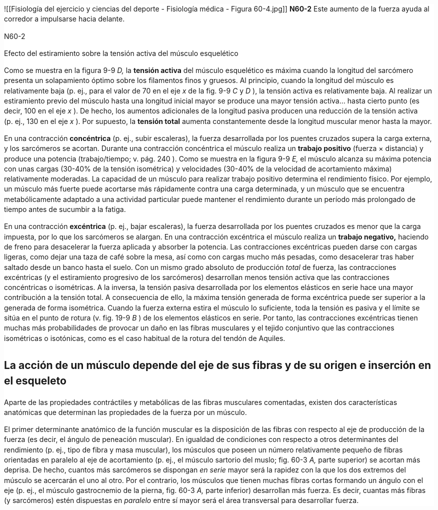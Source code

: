 ![[Fisiología del ejercicio y ciencias del deporte - Fisiología médica - Figura 60-4.jpg]] **N60-2** Este aumento de la fuerza ayuda al corredor a impulsarse hacia delante.

N60-2

Efecto del estiramiento sobre la tensión activa del músculo esquelético

Como se muestra en la figura 9-9 _D,_ la **tensión activa** del músculo esquelético es máxima cuando la longitud del sarcómero presenta un solapamiento óptimo sobre los filamentos finos y gruesos. Al principio, cuando la longitud del músculo es relativamente baja (p. ej., para el valor de 70 en el eje _x_ de la fig. 9-9 _C_ y _D_ ), la tensión activa es relativamente baja. Al realizar un estiramiento previo del músculo hasta una longitud inicial mayor se produce una mayor tensión activa… hasta cierto punto (es decir, 100 en el eje _x_ ). De hecho, los aumentos adicionales de la longitud pasiva producen una reducción de la tensión activa (p. ej., 130 en el eje _x_ ). Por supuesto, la **tensión total** aumenta constantemente desde la longitud muscular menor hasta la mayor.

En una contracción **concéntrica** (p. ej., subir escaleras), la fuerza desarrollada por los puentes cruzados supera la carga externa, y los sarcómeros se acortan. Durante una contracción concéntrica el músculo realiza un **trabajo positivo** (fuerza × distancia) y produce una potencia (trabajo/tiempo; v. pág. 240 ). Como se muestra en la figura 9-9 _E,_ el músculo alcanza su máxima potencia con unas cargas (30-40% de la tensión isométrica) y velocidades (30-40% de la velocidad de acortamiento máxima) relativamente moderadas. La capacidad de un músculo para realizar trabajo positivo determina el rendimiento físico. Por ejemplo, un músculo más fuerte puede acortarse más rápidamente contra una carga determinada, y un músculo que se encuentra metabólicamente adaptado a una actividad particular puede mantener el rendimiento durante un período más prolongado de tiempo antes de sucumbir a la fatiga.

En una contracción **excéntrica** (p. ej., bajar escaleras), la fuerza desarrollada por los puentes cruzados es menor que la carga impuesta, por lo que los sarcómeros se alargan. En una contracción excéntrica el músculo realiza un **trabajo negativo,** haciendo de freno para desacelerar la fuerza aplicada y absorber la potencia. Las contracciones excéntricas pueden darse con cargas ligeras, como dejar una taza de café sobre la mesa, así como con cargas mucho más pesadas, como desacelerar tras haber saltado desde un banco hasta el suelo. Con un mismo grado absoluto de producción _total_ de fuerza, las contracciones excéntricas (y el estiramiento progresivo de los sarcómeros) desarrollan menos tensión activa que las contracciones concéntricas o isométricas. A la inversa, la tensión pasiva desarrollada por los elementos elásticos en serie hace una mayor contribución a la tensión total. A consecuencia de ello, la máxima tensión generada de forma excéntrica puede ser superior a la generada de forma isométrica. Cuando la fuerza externa estira el músculo lo suficiente, toda la tensión es pasiva y el límite se sitúa en el punto de rotura (v. fig. 19-9 _B_ ) de los elementos elásticos en serie. Por tanto, las contracciones excéntricas tienen muchas más probabilidades de provocar un daño en las fibras musculares y el tejido conjuntivo que las contracciones isométricas o isotónicas, como es el caso habitual de la rotura del tendón de Aquiles.

## La acción de un músculo depende del eje de sus fibras y de su origen e inserción en el esqueleto

Aparte de las propiedades contráctiles y metabólicas de las fibras musculares comentadas, existen dos características anatómicas que determinan las propiedades de la fuerza por un músculo.

El primer determinante anatómico de la función muscular es la disposición de las fibras con respecto al eje de producción de la fuerza (es decir, el ángulo de peneación muscular). En igualdad de condiciones con respecto a otros determinantes del rendimiento (p. ej., tipo de fibra y masa muscular), los músculos que poseen un número relativamente pequeño de fibras orientadas en paralelo al eje de acortamiento (p. ej., el músculo sartorio del muslo; fig. 60-3 _A,_ parte superior) se acortan más deprisa. De hecho, cuantos más sarcómeros se dispongan _en serie_ mayor será la rapidez con la que los dos extremos del músculo se acercarán el uno al otro. Por el contrario, los músculos que tienen muchas fibras cortas formando un ángulo con el eje (p. ej., el músculo gastrocnemio de la pierna, fig. 60-3 _A,_ parte inferior) desarrollan más fuerza. Es decir, cuantas más fibras (y sarcómeros) estén dispuestas en _paralelo_ entre sí mayor será el área transversal para desarrollar fuerza.

